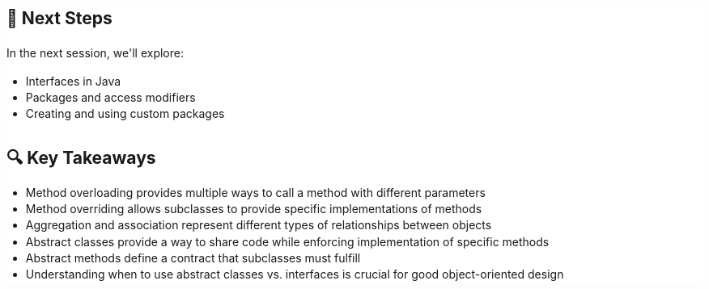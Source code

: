 ## 🧩 Next Steps

In the next session, we'll explore:
- Interfaces in Java
- Packages and access modifiers
- Creating and using custom packages

## 🔍 Key Takeaways

- Method overloading provides multiple ways to call a method with different parameters
- Method overriding allows subclasses to provide specific implementations of methods
- Aggregation and association represent different types of relationships between objects
- Abstract classes provide a way to share code while enforcing implementation of specific methods
- Abstract methods define a contract that subclasses must fulfill
- Understanding when to use abstract classes vs. interfaces is crucial for good object-oriented design